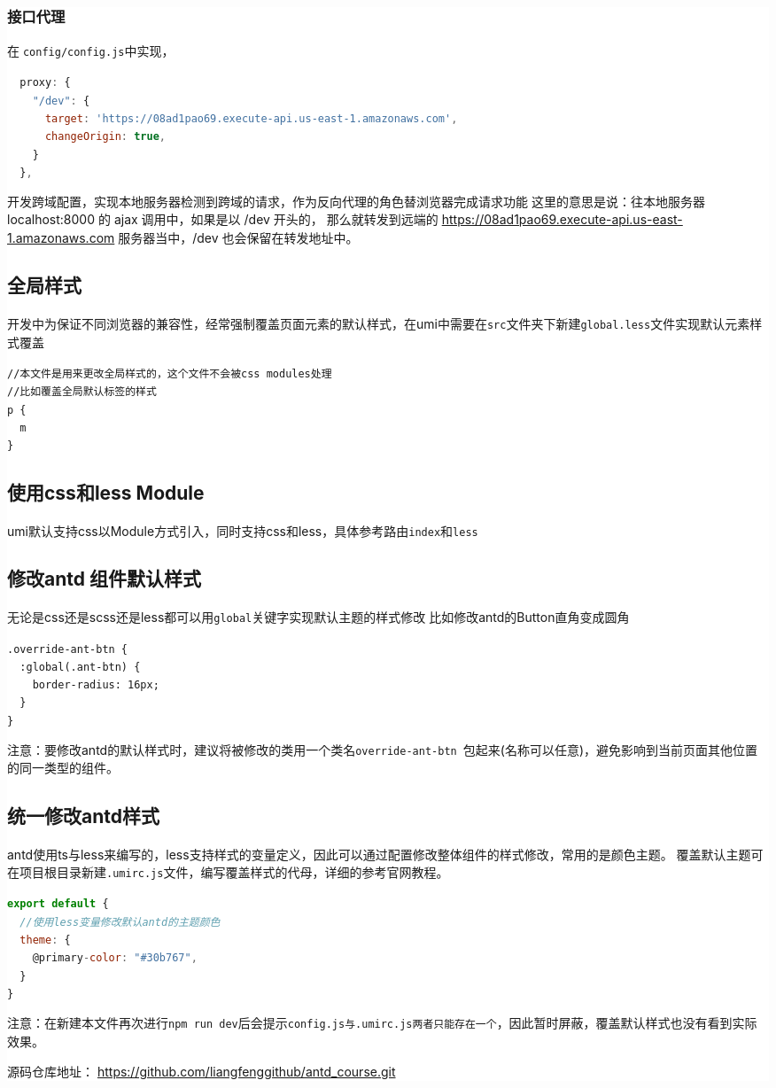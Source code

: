 ### 接口代理
在 `config/config.js`中实现，
```javascript
  proxy: {
    "/dev": {
      target: 'https://08ad1pao69.execute-api.us-east-1.amazonaws.com',
      changeOrigin: true,
    }
  },
```
开发跨域配置，实现本地服务器检测到跨域的请求，作为反向代理的角色替浏览器完成请求功能
这里的意思是说：往本地服务器 localhost:8000 的 ajax 调用中，如果是以 /dev 开头的，
那么就转发到远端的 https://08ad1pao69.execute-api.us-east-1.amazonaws.com 服务器当中，/dev 也会保留在转发地址中。


## 全局样式
开发中为保证不同浏览器的兼容性，经常强制覆盖页面元素的默认样式，在umi中需要在`src`文件夹下新建`global.less`文件实现默认元素样式覆盖
```
//本文件是用来更改全局样式的，这个文件不会被css modules处理
//比如覆盖全局默认标签的样式
p {
  m
}

```

## 使用css和less Module
umi默认支持css以Module方式引入，同时支持css和less，具体参考路由`index`和`less`


## 修改antd 组件默认样式
无论是css还是scss还是less都可以用`global`关键字实现默认主题的样式修改
比如修改antd的Button直角变成圆角
```
.override-ant-btn {
  :global(.ant-btn) {
    border-radius: 16px;
  }
}
```
注意：要修改antd的默认样式时，建议将被修改的类用一个类名`override-ant-btn `包起来(名称可以任意)，避免影响到当前页面其他位置的同一类型的组件。



## 统一修改antd样式
antd使用ts与less来编写的，less支持样式的变量定义，因此可以通过配置修改整体组件的样式修改，常用的是颜色主题。
覆盖默认主题可在项目根目录新建`.umirc.js`文件，编写覆盖样式的代母，详细的参考官网教程。
```javascript
export default {
  //使用less变量修改默认antd的主题颜色
  theme: {
    @primary-color: "#30b767",
  }
}
```
注意：在新建本文件再次进行`npm run dev`后会提示`config.js与.umirc.js两者只能存在一个`，因此暂时屏蔽，覆盖默认样式也没有看到实际效果。


源码仓库地址： https://github.com/liangfenggithub/antd_course.git